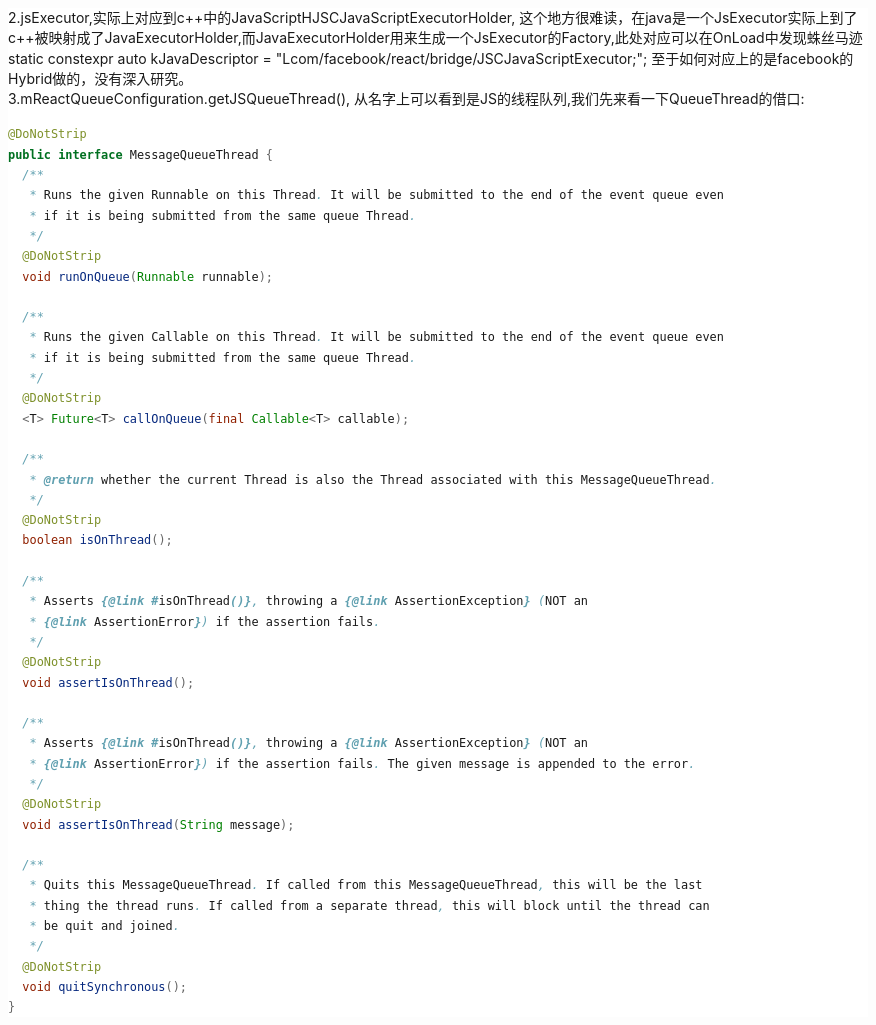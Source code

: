 2.jsExecutor,实际上对应到c++中的JavaScriptHJSCJavaScriptExecutorHolder, 这个地方很难读，在java是一个JsExecutor实际上到了c++被映射成了JavaExecutorHolder,而JavaExecutorHolder用来生成一个JsExecutor的Factory,此处对应可以在OnLoad中发现蛛丝马迹   static constexpr auto kJavaDescriptor = "Lcom/facebook/react/bridge/JSCJavaScriptExecutor;"; 至于如何对应上的是facebook的Hybrid做的，没有深入研究。  
3.mReactQueueConfiguration.getJSQueueThread(), 从名字上可以看到是JS的线程队列,我们先来看一下QueueThread的借口:  

```java
@DoNotStrip
public interface MessageQueueThread {
  /**
   * Runs the given Runnable on this Thread. It will be submitted to the end of the event queue even
   * if it is being submitted from the same queue Thread.
   */
  @DoNotStrip
  void runOnQueue(Runnable runnable);

  /**
   * Runs the given Callable on this Thread. It will be submitted to the end of the event queue even
   * if it is being submitted from the same queue Thread.
   */
  @DoNotStrip
  <T> Future<T> callOnQueue(final Callable<T> callable);

  /**
   * @return whether the current Thread is also the Thread associated with this MessageQueueThread.
   */
  @DoNotStrip
  boolean isOnThread();

  /**
   * Asserts {@link #isOnThread()}, throwing a {@link AssertionException} (NOT an
   * {@link AssertionError}) if the assertion fails.
   */
  @DoNotStrip
  void assertIsOnThread();

  /**
   * Asserts {@link #isOnThread()}, throwing a {@link AssertionException} (NOT an
   * {@link AssertionError}) if the assertion fails. The given message is appended to the error.
   */
  @DoNotStrip
  void assertIsOnThread(String message);

  /**
   * Quits this MessageQueueThread. If called from this MessageQueueThread, this will be the last
   * thing the thread runs. If called from a separate thread, this will block until the thread can
   * be quit and joined.
   */
  @DoNotStrip
  void quitSynchronous();
}
```
